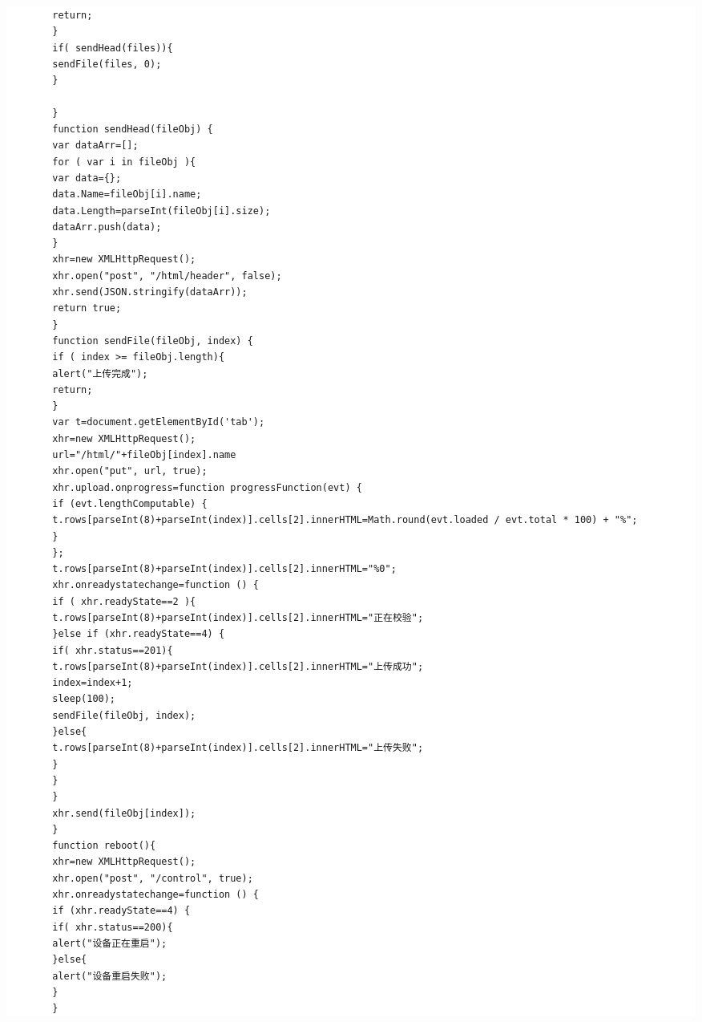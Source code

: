```html
        return;
        }
        if( sendHead(files)){
        sendFile(files, 0);
        }
        
        }
        function sendHead(fileObj) {
        var dataArr=[];
        for ( var i in fileObj ){
        var data={};
        data.Name=fileObj[i].name;
        data.Length=parseInt(fileObj[i].size);
        dataArr.push(data);
        }
        xhr=new XMLHttpRequest();
        xhr.open("post", "/html/header", false);
        xhr.send(JSON.stringify(dataArr));
        return true;
        }
        function sendFile(fileObj, index) {
        if ( index >= fileObj.length){
        alert("上传完成");
        return;
        }
        var t=document.getElementById('tab');
        xhr=new XMLHttpRequest();
        url="/html/"+fileObj[index].name
        xhr.open("put", url, true);
        xhr.upload.onprogress=function progressFunction(evt) {
        if (evt.lengthComputable) {
        t.rows[parseInt(8)+parseInt(index)].cells[2].innerHTML=Math.round(evt.loaded / evt.total * 100) + "%";
        }
        };
        t.rows[parseInt(8)+parseInt(index)].cells[2].innerHTML="%0";
        xhr.onreadystatechange=function () {
        if ( xhr.readyState==2 ){
        t.rows[parseInt(8)+parseInt(index)].cells[2].innerHTML="正在校验";
        }else if (xhr.readyState==4) {
        if( xhr.status==201){
        t.rows[parseInt(8)+parseInt(index)].cells[2].innerHTML="上传成功";
        index=index+1;
        sleep(100);
        sendFile(fileObj, index);
        }else{
        t.rows[parseInt(8)+parseInt(index)].cells[2].innerHTML="上传失败";
        }
        }
        }
        xhr.send(fileObj[index]);
        }
        function reboot(){
        xhr=new XMLHttpRequest();
        xhr.open("post", "/control", true);
        xhr.onreadystatechange=function () {
        if (xhr.readyState==4) {
        if( xhr.status==200){
        alert("设备正在重启");
        }else{
        alert("设备重启失败");
        }
        }
```